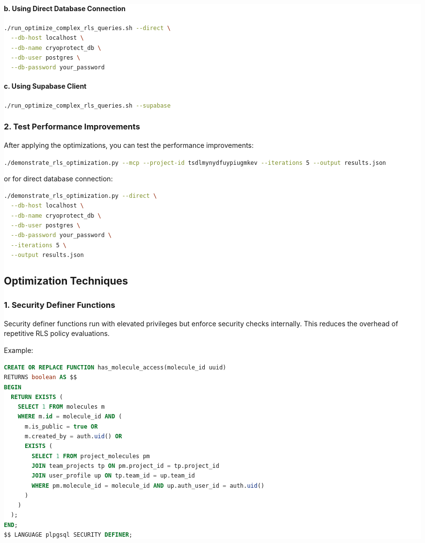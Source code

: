 #### b. Using Direct Database Connection

```bash
./run_optimize_complex_rls_queries.sh --direct \
  --db-host localhost \
  --db-name cryoprotect_db \
  --db-user postgres \
  --db-password your_password
```

#### c. Using Supabase Client

```bash
./run_optimize_complex_rls_queries.sh --supabase
```

### 2. Test Performance Improvements

After applying the optimizations, you can test the performance improvements:

```bash
./demonstrate_rls_optimization.py --mcp --project-id tsdlmynydfuypiugmkev --iterations 5 --output results.json
```

or for direct database connection:

```bash
./demonstrate_rls_optimization.py --direct \
  --db-host localhost \
  --db-name cryoprotect_db \
  --db-user postgres \
  --db-password your_password \
  --iterations 5 \
  --output results.json
```

## Optimization Techniques

### 1. Security Definer Functions

Security definer functions run with elevated privileges but enforce security checks internally. This reduces the overhead of repetitive RLS policy evaluations.

Example:
```sql
CREATE OR REPLACE FUNCTION has_molecule_access(molecule_id uuid)
RETURNS boolean AS $$
BEGIN
  RETURN EXISTS (
    SELECT 1 FROM molecules m
    WHERE m.id = molecule_id AND (
      m.is_public = true OR
      m.created_by = auth.uid() OR
      EXISTS (
        SELECT 1 FROM project_molecules pm
        JOIN team_projects tp ON pm.project_id = tp.project_id
        JOIN user_profile up ON tp.team_id = up.team_id
        WHERE pm.molecule_id = molecule_id AND up.auth_user_id = auth.uid()
      )
    )
  );
END;
$$ LANGUAGE plpgsql SECURITY DEFINER;
```
